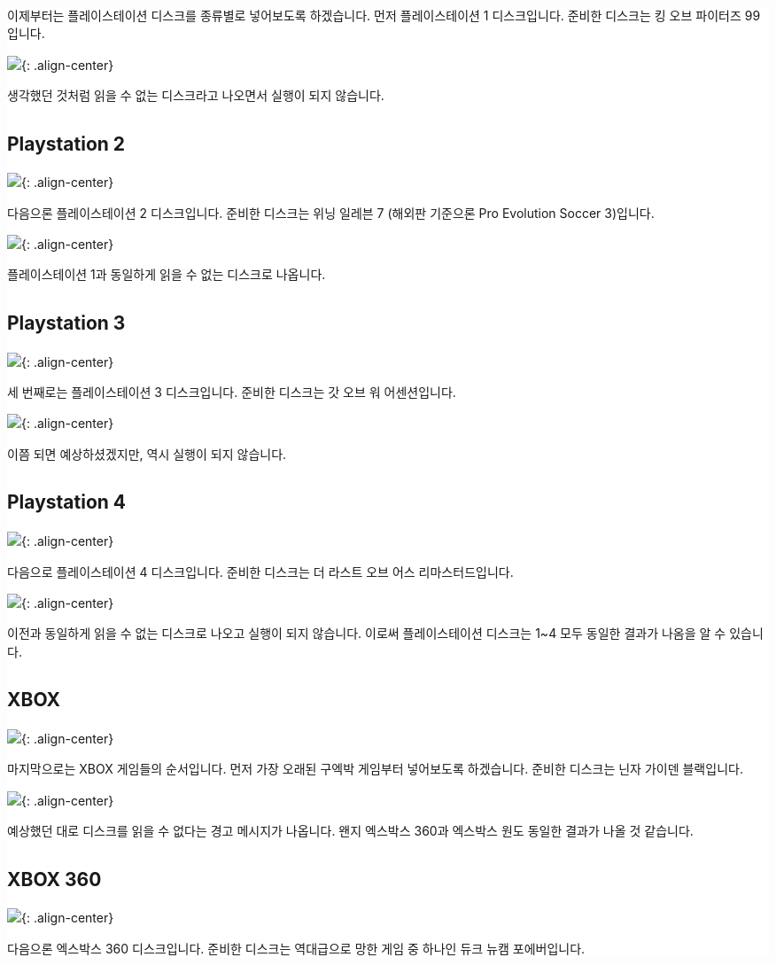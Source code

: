 이제부터는 플레이스테이션 디스크를 종류별로 넣어보도록 하겠습니다. 먼저 플레이스테이션 1 디스크입니다. 준비한 디스크는 킹 오브 파이터즈 99입니다.

![](https://github.com/JoonsuRyu/images/blob/master/Console/003/26.jpg?raw=true){: .align-center}

생각했던 것처럼 읽을 수 없는 디스크라고 나오면서 실행이 되지 않습니다.

## Playstation 2

![](https://github.com/JoonsuRyu/images/blob/master/Console/003/27.jpg?raw=true){: .align-center}

다음으론 플레이스테이션 2 디스크입니다. 준비한 디스크는 위닝 일레븐 7 (해외판 기준으론 Pro Evolution Soccer 3)입니다.

![](https://github.com/JoonsuRyu/images/blob/master/Console/003/28.jpg?raw=true){: .align-center}

플레이스테이션 1과 동일하게 읽을 수 없는 디스크로 나옵니다.

## Playstation 3

![](https://github.com/JoonsuRyu/images/blob/master/Console/003/29.jpg?raw=true){: .align-center}

세 번째로는 플레이스테이션 3 디스크입니다. 준비한 디스크는 갓 오브 워 어센션입니다.

![](https://github.com/JoonsuRyu/images/blob/master/Console/003/30.jpg?raw=true){: .align-center}

이쯤 되면 예상하셨겠지만, 역시 실행이 되지 않습니다.

## Playstation 4

![](https://github.com/JoonsuRyu/images/blob/master/Console/003/31.jpg?raw=true){: .align-center}

다음으로 플레이스테이션 4 디스크입니다. 준비한 디스크는 더 라스트 오브 어스 리마스터드입니다.

![](https://github.com/JoonsuRyu/images/blob/master/Console/003/32.jpg?raw=true){: .align-center}

이전과 동일하게 읽을 수 없는 디스크로 나오고 실행이 되지 않습니다. 이로써 플레이스테이션 디스크는 1~4 모두 동일한 결과가 나옴을 알 수 있습니다.

## XBOX

![](https://github.com/JoonsuRyu/images/blob/master/Console/003/33.jpg?raw=true){: .align-center}

마지막으로는 XBOX 게임들의 순서입니다. 먼저 가장 오래된 구엑박 게임부터 넣어보도록 하겠습니다. 준비한 디스크는 닌자 가이덴 블랙입니다.

![](https://github.com/JoonsuRyu/images/blob/master/Console/003/34.jpg?raw=true){: .align-center}

예상했던 대로 디스크를 읽을 수 없다는 경고 메시지가 나옵니다. 왠지 엑스박스 360과 엑스박스 원도 동일한 결과가 나올 것 같습니다.

## XBOX 360

![](https://github.com/JoonsuRyu/images/blob/master/Console/003/35.jpg?raw=true){: .align-center}

다음으론 엑스박스 360 디스크입니다. 준비한 디스크는 역대급으로 망한 게임 중 하나인 듀크 뉴캠 포에버입니다.
